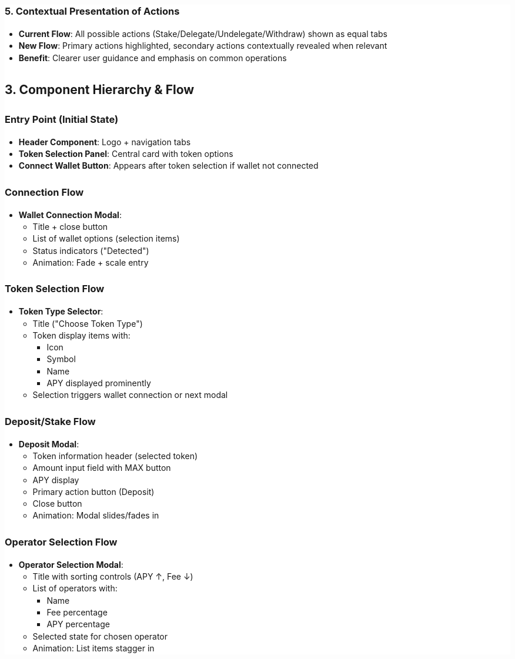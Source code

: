 ### 5. Contextual Presentation of Actions

- **Current Flow**: All possible actions (Stake/Delegate/Undelegate/Withdraw) shown as equal tabs
- **New Flow**: Primary actions highlighted, secondary actions contextually revealed when relevant
- **Benefit**: Clearer user guidance and emphasis on common operations

## 3. Component Hierarchy & Flow

### Entry Point (Initial State)

- **Header Component**: Logo + navigation tabs
- **Token Selection Panel**: Central card with token options
- **Connect Wallet Button**: Appears after token selection if wallet not connected

### Connection Flow

- **Wallet Connection Modal**:
  - Title + close button
  - List of wallet options (selection items)
  - Status indicators ("Detected")
  - Animation: Fade + scale entry

### Token Selection Flow

- **Token Type Selector**:
  - Title ("Choose Token Type")
  - Token display items with:
    - Icon
    - Symbol
    - Name
    - APY displayed prominently
  - Selection triggers wallet connection or next modal

### Deposit/Stake Flow

- **Deposit Modal**:
  - Token information header (selected token)
  - Amount input field with MAX button
  - APY display
  - Primary action button (Deposit)
  - Close button
  - Animation: Modal slides/fades in

### Operator Selection Flow

- **Operator Selection Modal**:
  - Title with sorting controls (APY ↑, Fee ↓)
  - List of operators with:
    - Name
    - Fee percentage
    - APY percentage
  - Selected state for chosen operator
  - Animation: List items stagger in
